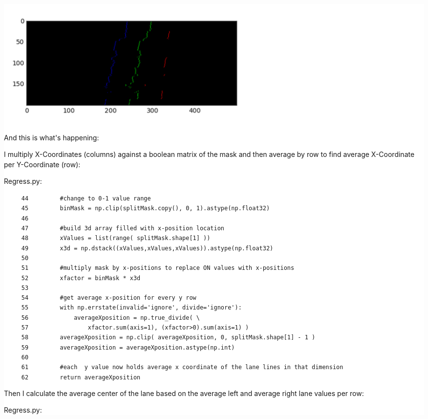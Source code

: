 <img src="README_IMAGES/README00016.png" width="500px" height="250px" style="align:left;clear:both;display:block;">   


And this is what's happening:  

I multiply X-Coordinates (columns) against a boolean matrix of the mask and then average by row to find average X-Coordinate  per Y-Coordinate (row):  

Regress.py:

		 44		    #change to 0-1 value range
		 45         binMask = np.clip(splitMask.copy(), 0, 1).astype(np.float32)
		 46 
		 47         #build 3d array filled with x-position location
		 48         xValues = list(range( splitMask.shape[1] ))
		 49         x3d = np.dstack((xValues,xValues,xValues)).astype(np.float32)
		 50 
		 51         #multiply mask by x-positions to replace ON values with x-positions
		 52         xfactor = binMask * x3d
		 53 
		 54         #get average x-position for every y row
		 55         with np.errstate(invalid='ignore', divide='ignore'):
		 56             averageXposition = np.true_divide( \
		 57                 xfactor.sum(axis=1), (xfactor>0).sum(axis=1) )
		 58         averageXposition = np.clip( averageXposition, 0, splitMask.shape[1] - 1 )
		 59         averageXposition = averageXposition.astype(np.int)
		 60 
		 61         #each  y value now holds average x coordinate of the lane lines in that dimension
		 62         return averageXposition

Then I calculate the average center of the lane based on the average left and average right lane values per row:
  
Regress.py:  
